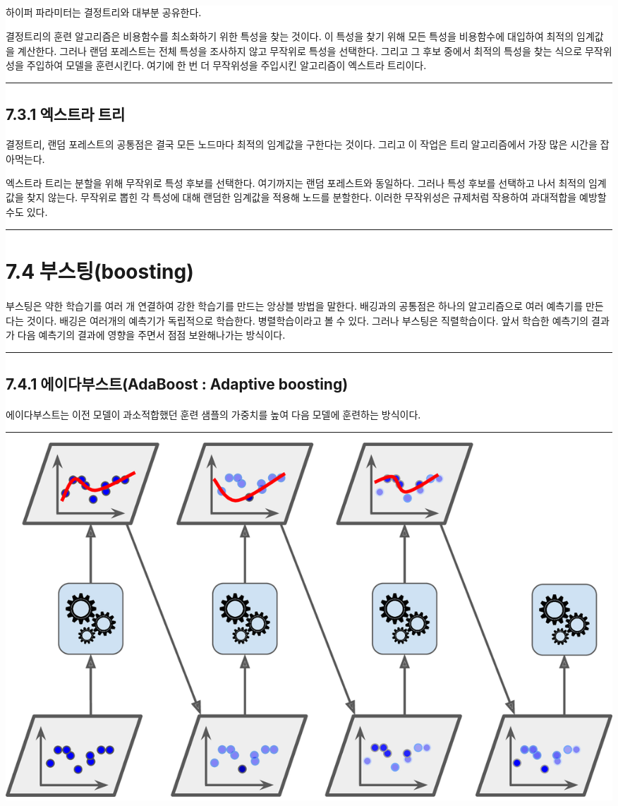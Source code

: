하이퍼 파라미터는 결정트리와 대부분 공유한다.  

결정트리의 훈련 알고리즘은 비용함수를 최소화하기 위한 특성을 찾는 것이다. 이 특성을 찾기 위해 모든 특성을 비용함수에 대입하여 최적의 임계값을 계산한다. 그러나 랜덤 포레스트는 전체 특성을 조사하지 않고 무작위로 특성을 선택한다. 그리고 그 후보 중에서 최적의 특성을 찾는 식으로 무작위성을 주입하여 모델을 훈련시킨다. 여기에 한 번 더 무작위성을 주입시킨 알고리즘이 엑스트라 트리이다.  

***

## 7.3.1 엑스트라 트리

결정트리, 랜덤 포레스트의 공통점은 결국 모든 노드마다 최적의 임계값을 구한다는 것이다. 그리고 이 작업은 트리 알고리즘에서 가장 많은 시간을 잡아먹는다.  
  
엑스트라 트리는 분할을 위해 무작위로 특성 후보를 선택한다. 여기까지는 랜덤 포레스트와 동일하다. 그러나 특성 후보를 선택하고 나서 최적의 임계값을 찾지 않는다. 무작위로 뽑힌 각 특성에 대해 랜덤한 임계값을 적용해 노드를 분할한다. 이러한 무작위성은 규제처럼 작용하여 과대적합을 예방할수도 있다. 

***

# 7.4 부스팅(boosting)

부스팅은 약한 학습기를 여러 개 연결하여 강한 학습기를 만드는 앙상블 방법을 말한다. 배깅과의 공통점은 하나의 알고리즘으로 여러 예측기를 만든다는 것이다. 배깅은 여러개의 예측기가 독립적으로 학습한다. 병렬학습이라고 볼 수 있다. 그러나 부스팅은 직렬학습이다. 앞서 학습한 예측기의 결과가 다음 예측기의 결과에 영향을 주면서 점점 보완해나가는 방식이다.  

***

## 7.4.1 에이다부스트(AdaBoost : Adaptive boosting)

에이다부스트는 이전 모델이 과소적합했던 훈련 샘플의 가중치를 높여 다음 모델에 훈련하는 방식이다.

***

![](https://github.com/romanticq/romanticq.github.io/blob/master/assets/images/handson-chap7/boosting1.png?raw=true)
